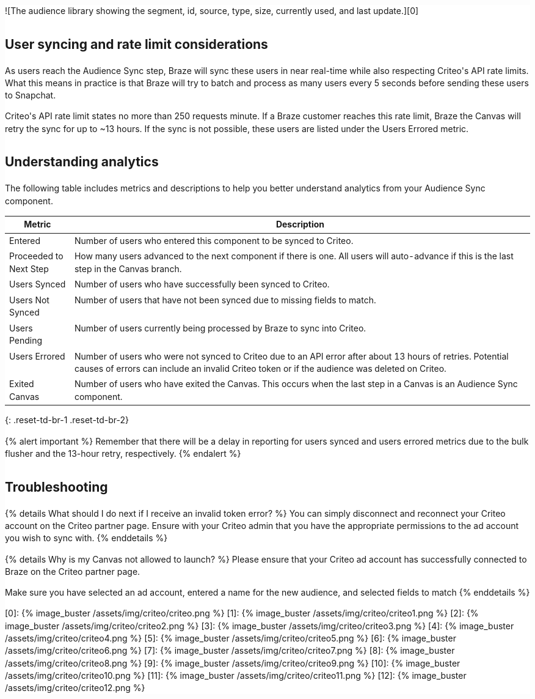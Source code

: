 ![The audience library showing the segment, id, source, type, size, currently used, and last update.][0]

## User syncing and rate limit considerations

As users reach the Audience Sync step, Braze will sync these users in near real-time while also respecting Criteo's API rate limits. What this means in practice is that Braze will try to batch and process as many users every 5 seconds before sending these users to Snapchat.

Criteo's API rate limit states no more than 250 requests minute. If a Braze customer reaches this rate limit, Braze the Canvas will retry the sync for up to ~13 hours. If the sync is not possible, these users are listed under the Users Errored metric. 

## Understanding analytics

The following table includes metrics and descriptions to help you better understand analytics from your Audience Sync component.

| Metric | Description |
| --- | --- |
| Entered | Number of users who entered this component to be synced to Criteo. |
| Proceeded to Next Step | How many users advanced to the next component if there is one. All users will auto-advance if this is the last step in the Canvas branch. |
| Users Synced | Number of users who have successfully been synced to Criteo. |
| Users Not Synced | Number of users that have not been synced due to missing fields to match. |
| Users Pending | Number of users currently being processed by Braze to sync into Criteo. |
| Users Errored | Number of users who were not synced to Criteo due to an API error after about 13 hours of retries. Potential causes of errors can include an invalid Criteo token or if the audience was deleted on Criteo. |
| Exited Canvas | Number of users who have exited the Canvas. This occurs when the last step in a Canvas is an Audience Sync component. |
{: .reset-td-br-1 .reset-td-br-2}

{% alert important %}
Remember that there will be a delay in reporting for users synced and users errored metrics due to the bulk flusher and the 13-hour retry, respectively.
{% endalert %}

## Troubleshooting

{% details What should I do next if I receive an invalid token error? %}
You can simply disconnect and reconnect your Criteo account on the Criteo partner page. Ensure with your Criteo admin that you have the appropriate permissions to the ad account you wish to sync with.
{% enddetails %}

{% details Why is my Canvas not allowed to launch? %}
Please ensure that your Criteo ad account has successfully connected to Braze on the Criteo partner page.

Make sure you have selected an ad account, entered a name for the new audience, and selected fields to match
{% enddetails %}


[0]: {% image_buster /assets/img/criteo/criteo.png %}
[1]: {% image_buster /assets/img/criteo/criteo1.png %}
[2]: {% image_buster /assets/img/criteo/criteo2.png %}
[3]: {% image_buster /assets/img/criteo/criteo3.png %}
[4]: {% image_buster /assets/img/criteo/criteo4.png %}
[5]: {% image_buster /assets/img/criteo/criteo5.png %}
[6]: {% image_buster /assets/img/criteo/criteo6.png %}
[7]: {% image_buster /assets/img/criteo/criteo7.png %}
[8]: {% image_buster /assets/img/criteo/criteo8.png %}
[9]: {% image_buster /assets/img/criteo/criteo9.png %}
[10]: {% image_buster /assets/img/criteo/criteo10.png %}
[11]: {% image_buster /assets/img/criteo/criteo11.png %}
[12]: {% image_buster /assets/img/criteo/criteo12.png %}